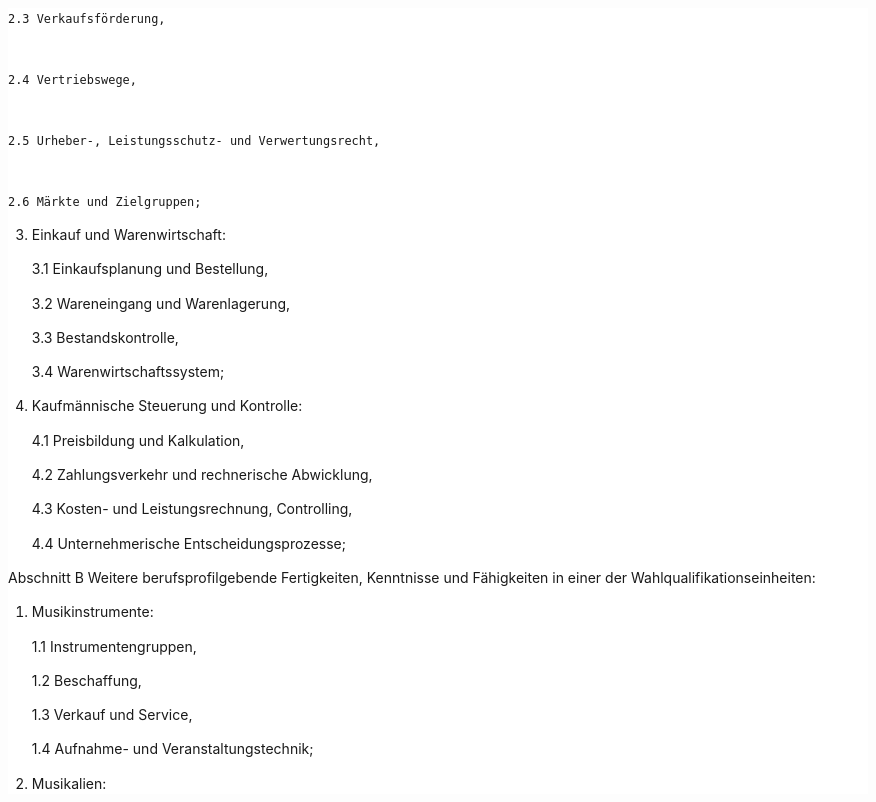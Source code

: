 
    2.3 Verkaufsförderung,


    2.4 Vertriebswege,


    2.5 Urheber-, Leistungsschutz- und Verwertungsrecht,


    2.6 Märkte und Zielgruppen;





3.  Einkauf und Warenwirtschaft:

    3.1 Einkaufsplanung und Bestellung,


    3.2 Wareneingang und Warenlagerung,


    3.3 Bestandskontrolle,


    3.4 Warenwirtschaftssystem;





4.  Kaufmännische Steuerung und Kontrolle:

    4.1 Preisbildung und Kalkulation,


    4.2 Zahlungsverkehr und rechnerische Abwicklung,


    4.3 Kosten- und Leistungsrechnung, Controlling,


    4.4 Unternehmerische Entscheidungsprozesse;






Abschnitt B
Weitere berufsprofilgebende Fertigkeiten, Kenntnisse und Fähigkeiten
in einer der Wahlqualifikationseinheiten:

1.  Musikinstrumente:

    1.1 Instrumentengruppen,


    1.2 Beschaffung,


    1.3 Verkauf und Service,


    1.4 Aufnahme- und Veranstaltungstechnik;





2.  Musikalien:
